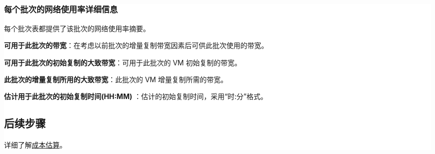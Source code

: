 ### <a name="network-utilization-details-for-each-batch"></a>每个批次的网络使用率详细信息 
每个批次表都提供了该批次的网络使用率摘要。

**可用于此批次的带宽**：在考虑以前批次的增量复制带宽因素后可供此批次使用的带宽。

**可用于此批次的初始复制的大致带宽**：可用于此批次的 VM 初始复制的带宽。 

**此批次的增量复制所用的大致带宽**：此批次的 VM 增量复制所需的带宽。 

**估计用于此批次的初始复制时间(HH:MM)** ：估计的初始复制时间，采用“时:分”格式。



## <a name="next-steps"></a>后续步骤
详细了解[成本估算](hyper-v-deployment-planner-cost-estimation.md)。

